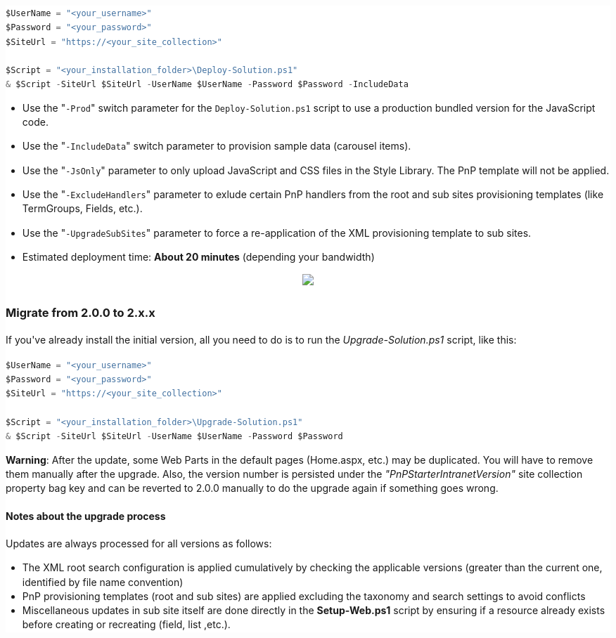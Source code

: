 ```csharp
$UserName = "<your_username>"
$Password = "<your_password>"
$SiteUrl = "https://<your_site_collection>"

$Script = "<your_installation_folder>\Deploy-Solution.ps1" 
& $Script -SiteUrl $SiteUrl -UserName $UserName -Password $Password -IncludeData

```
- Use the "`-Prod`" switch parameter for the `Deploy-Solution.ps1` script to use a production bundled version for the JavaScript code.
- Use the "`-IncludeData`" switch parameter to provision sample data (carousel items).
- Use the "`-JsOnly`" parameter to only upload JavaScript and CSS files in the Style Library. The PnP template will not be applied.
- Use the "`-ExcludeHandlers`" parameter to exlude certain PnP handlers from the root and sub sites provisioning templates (like TermGroups, Fields, etc.).
- Use the "`-UpgradeSubSites`" parameter to force a re-application of the XML provisioning template to sub sites. 

- Estimated deployment time: **About 20 minutes** (depending your bandwidth)

<p align="center">
  <img width="400" src="./images/deploy.png"/>
</p>

### Migrate from 2.0.0 to 2.x.x ###

If you've already install the initial version, all you need to do is to run the *Upgrade-Solution.ps1* script, like this:

```csharp
$UserName = "<your_username>"
$Password = "<your_password>"
$SiteUrl = "https://<your_site_collection>"

$Script = "<your_installation_folder>\Upgrade-Solution.ps1" 
& $Script -SiteUrl $SiteUrl -UserName $UserName -Password $Password

```

**Warning**: After the update, some Web Parts in the default pages (Home.aspx, etc.) may be duplicated. You will have to remove them manually after the upgrade. Also, the version number is persisted under the *"PnPStarterIntranetVersion"* site collection property bag key and can be reverted to 2.0.0 manually to do the upgrade again if something goes wrong.

#### Notes about the upgrade process ####

Updates are always processed for all versions as follows:
- The XML root search configuration is applied cumulatively by checking the applicable versions (greater than the current one, identified by file name convention)
- PnP provisioning templates (root and sub sites) are applied excluding the taxonomy and search settings to avoid conflicts
- Miscellaneous updates in sub site itself are done directly in the **Setup-Web.ps1** script by ensuring if a resource already exists before creating or recreating (field, list ,etc.).
